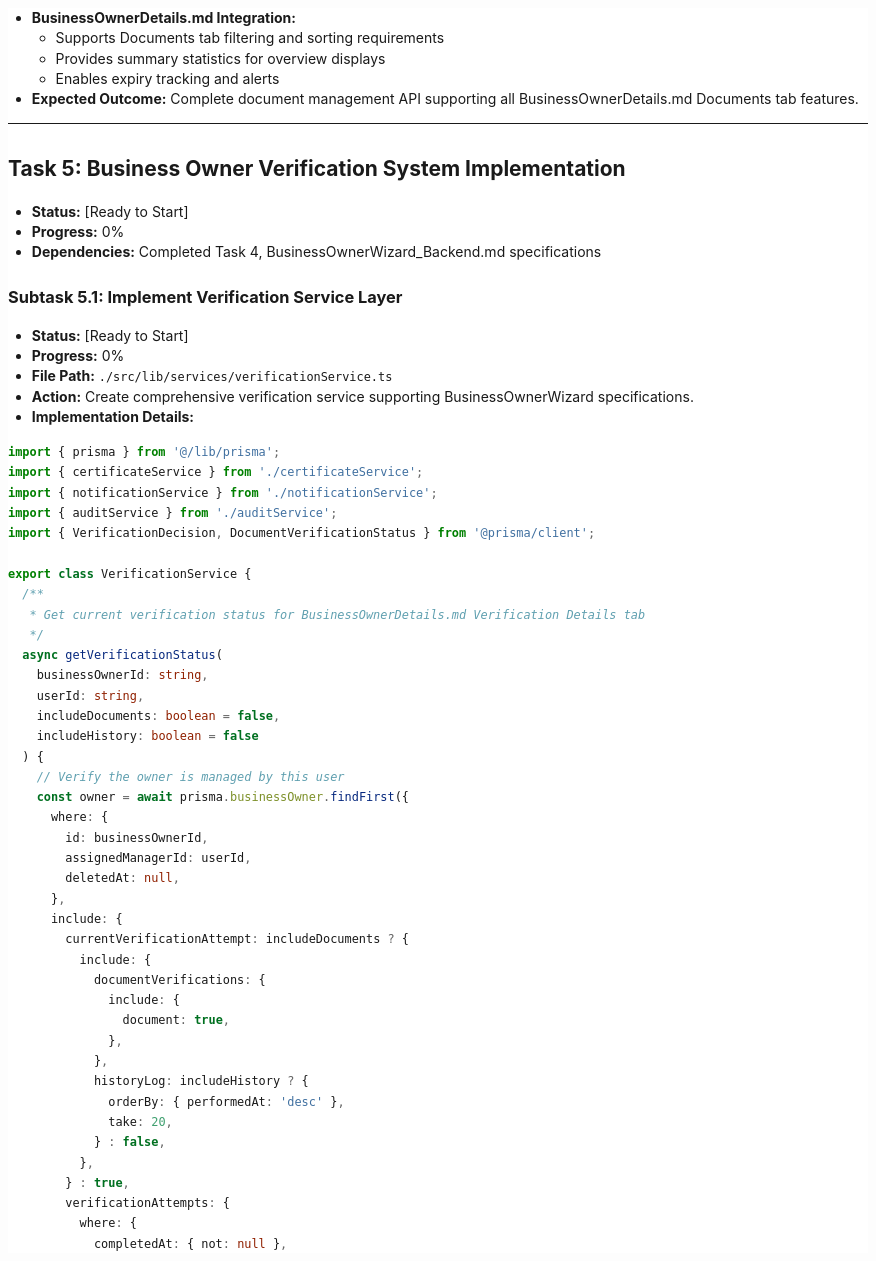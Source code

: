 * **BusinessOwnerDetails.md Integration:**
  - Supports Documents tab filtering and sorting requirements
  - Provides summary statistics for overview displays
  - Enables expiry tracking and alerts
* **Expected Outcome:** Complete document management API supporting all BusinessOwnerDetails.md Documents tab features.

---

## Task 5: Business Owner Verification System Implementation
* **Status:** [Ready to Start]
* **Progress:** 0%
* **Dependencies:** Completed Task 4, BusinessOwnerWizard_Backend.md specifications

### Subtask 5.1: Implement Verification Service Layer
* **Status:** [Ready to Start]
* **Progress:** 0%
* **File Path:** `./src/lib/services/verificationService.ts`
* **Action:** Create comprehensive verification service supporting BusinessOwnerWizard specifications.
* **Implementation Details:**
```typescript
import { prisma } from '@/lib/prisma';
import { certificateService } from './certificateService';
import { notificationService } from './notificationService';
import { auditService } from './auditService';
import { VerificationDecision, DocumentVerificationStatus } from '@prisma/client';

export class VerificationService {
  /**
   * Get current verification status for BusinessOwnerDetails.md Verification Details tab
   */
  async getVerificationStatus(
    businessOwnerId: string,
    userId: string,
    includeDocuments: boolean = false,
    includeHistory: boolean = false
  ) {
    // Verify the owner is managed by this user
    const owner = await prisma.businessOwner.findFirst({
      where: {
        id: businessOwnerId,
        assignedManagerId: userId,
        deletedAt: null,
      },
      include: {
        currentVerificationAttempt: includeDocuments ? {
          include: {
            documentVerifications: {
              include: {
                document: true,
              },
            },
            historyLog: includeHistory ? {
              orderBy: { performedAt: 'desc' },
              take: 20,
            } : false,
          },
        } : true,
        verificationAttempts: {
          where: { 
            completedAt: { not: null },
```